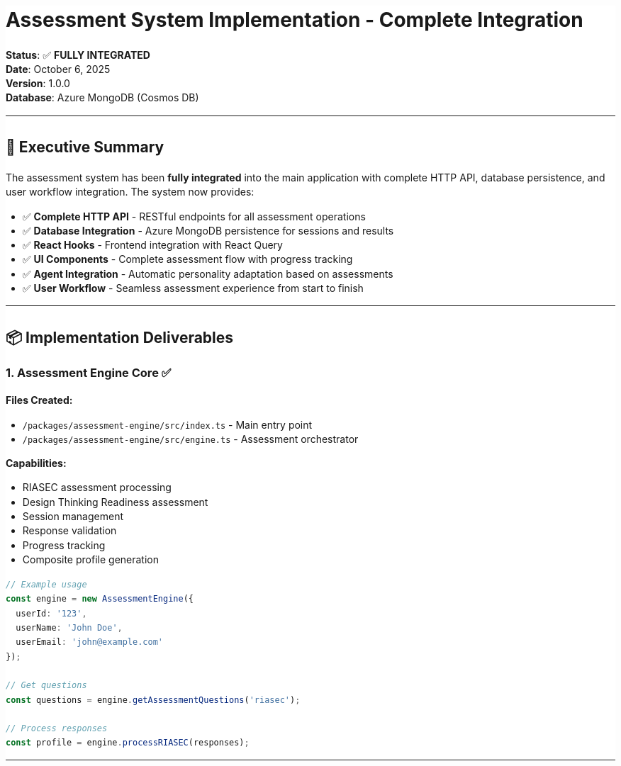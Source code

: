 # Assessment System Implementation - Complete Integration

**Status**: ✅ **FULLY INTEGRATED**  
**Date**: October 6, 2025  
**Version**: 1.0.0  
**Database**: Azure MongoDB (Cosmos DB)

---

## 🎯 Executive Summary

The assessment system has been **fully integrated** into the main application with complete HTTP API, database persistence, and user workflow integration. The system now provides:

- ✅ **Complete HTTP API** - RESTful endpoints for all assessment operations
- ✅ **Database Integration** - Azure MongoDB persistence for sessions and results
- ✅ **React Hooks** - Frontend integration with React Query
- ✅ **UI Components** - Complete assessment flow with progress tracking
- ✅ **Agent Integration** - Automatic personality adaptation based on assessments
- ✅ **User Workflow** - Seamless assessment experience from start to finish

---

## 📦 Implementation Deliverables

### **1. Assessment Engine Core** ✅
**Files Created:**
- `/packages/assessment-engine/src/index.ts` - Main entry point
- `/packages/assessment-engine/src/engine.ts` - Assessment orchestrator

**Capabilities:**
- RIASEC assessment processing
- Design Thinking Readiness assessment
- Session management
- Response validation
- Progress tracking
- Composite profile generation

```typescript
// Example usage
const engine = new AssessmentEngine({
  userId: '123',
  userName: 'John Doe',
  userEmail: 'john@example.com'
});

// Get questions
const questions = engine.getAssessmentQuestions('riasec');

// Process responses
const profile = engine.processRIASEC(responses);
```

---